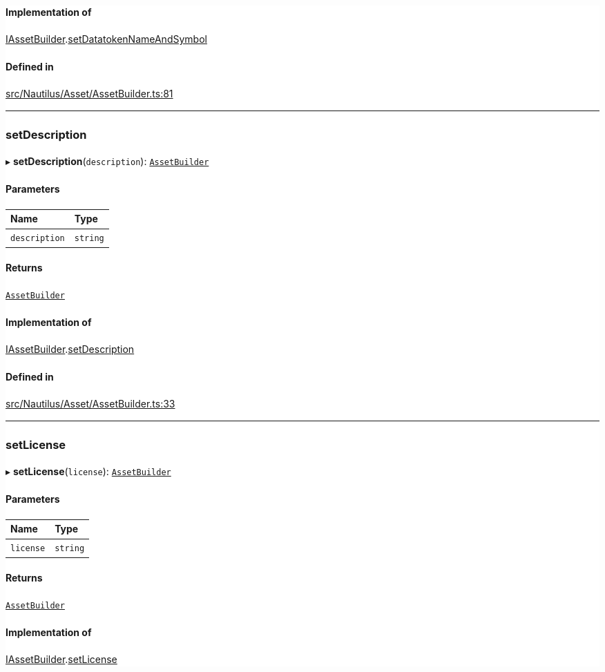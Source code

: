 #### Implementation of

[IAssetBuilder](../interfaces/types.IAssetBuilder.md).[setDatatokenNameAndSymbol](../interfaces/types.IAssetBuilder.md#setdatatokennameandsymbol)

#### Defined in

[src/Nautilus/Asset/AssetBuilder.ts:81](https://github.com/deltaDAO/nautilus/blob/493dbf5/src/Nautilus/Asset/AssetBuilder.ts#L81)

___

### setDescription

▸ **setDescription**(`description`): [`AssetBuilder`](Nautilus.AssetBuilder.md)

#### Parameters

| Name | Type |
| :------ | :------ |
| `description` | `string` |

#### Returns

[`AssetBuilder`](Nautilus.AssetBuilder.md)

#### Implementation of

[IAssetBuilder](../interfaces/types.IAssetBuilder.md).[setDescription](../interfaces/types.IAssetBuilder.md#setdescription)

#### Defined in

[src/Nautilus/Asset/AssetBuilder.ts:33](https://github.com/deltaDAO/nautilus/blob/493dbf5/src/Nautilus/Asset/AssetBuilder.ts#L33)

___

### setLicense

▸ **setLicense**(`license`): [`AssetBuilder`](Nautilus.AssetBuilder.md)

#### Parameters

| Name | Type |
| :------ | :------ |
| `license` | `string` |

#### Returns

[`AssetBuilder`](Nautilus.AssetBuilder.md)

#### Implementation of

[IAssetBuilder](../interfaces/types.IAssetBuilder.md).[setLicense](../interfaces/types.IAssetBuilder.md#setlicense)
